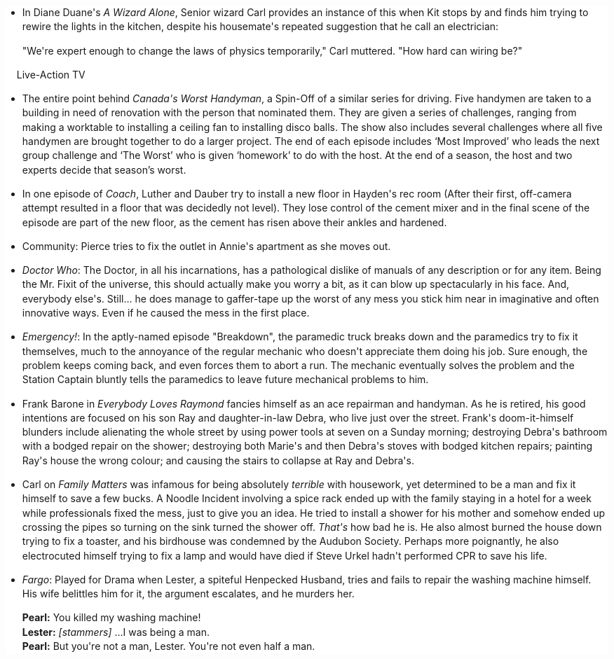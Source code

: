 -   In Diane Duane's _A Wizard Alone_, Senior wizard Carl provides an instance of this when Kit stops by and finds him trying to rewire the lights in the kitchen, despite his housemate's repeated suggestion that he call an electrician:
    
    "We're expert enough to change the laws of physics temporarily," Carl muttered. "How hard can wiring be?"
    

    Live-Action TV 

-   The entire point behind _Canada's Worst Handyman_, a Spin-Off of a similar series for driving. Five handymen are taken to a building in need of renovation with the person that nominated them. They are given a series of challenges, ranging from making a worktable to installing a ceiling fan to installing disco balls. The show also includes several challenges where all five handymen are brought together to do a larger project. The end of each episode includes ‘Most Improved’ who leads the next group challenge and ‘The Worst’ who is given ‘homework’ to do with the host. At the end of a season, the host and two experts decide that season’s worst.
-   In one episode of _Coach_, Luther and Dauber try to install a new floor in Hayden's rec room (After their first, off-camera attempt resulted in a floor that was decidedly not level). They lose control of the cement mixer and in the final scene of the episode are part of the new floor, as the cement has risen above their ankles and hardened.
-   Community: Pierce tries to fix the outlet in Annie's apartment as she moves out.
-   _Doctor Who_: The Doctor, in all his incarnations, has a pathological dislike of manuals of any description or for any item. Being the Mr. Fixit of the universe, this should actually make you worry a bit, as it can blow up spectacularly in his face. And, everybody else's. Still... he does manage to gaffer-tape up the worst of any mess you stick him near in imaginative and often innovative ways. Even if he caused the mess in the first place.
-   _Emergency!_: In the aptly-named episode "Breakdown", the paramedic truck breaks down and the paramedics try to fix it themselves, much to the annoyance of the regular mechanic who doesn't appreciate them doing his job. Sure enough, the problem keeps coming back, and even forces them to abort a run. The mechanic eventually solves the problem and the Station Captain bluntly tells the paramedics to leave future mechanical problems to him.
-   Frank Barone in _Everybody Loves Raymond_ fancies himself as an ace repairman and handyman. As he is retired, his good intentions are focused on his son Ray and daughter-in-law Debra, who live just over the street. Frank's doom-it-himself blunders include alienating the whole street by using power tools at seven on a Sunday morning; destroying Debra's bathroom with a bodged repair on the shower; destroying both Marie's and then Debra's stoves with bodged kitchen repairs; painting Ray's house the wrong colour; and causing the stairs to collapse at Ray and Debra's.
-   Carl on _Family Matters_ was infamous for being absolutely _terrible_ with housework, yet determined to be a man and fix it himself to save a few bucks. A Noodle Incident involving a spice rack ended up with the family staying in a hotel for a week while professionals fixed the mess, just to give you an idea. He tried to install a shower for his mother and somehow ended up crossing the pipes so turning on the sink turned the shower off. _That's_ how bad he is. He also almost burned the house down trying to fix a toaster, and his birdhouse was condemned by the Audubon Society. Perhaps more poignantly, he also electrocuted himself trying to fix a lamp and would have died if Steve Urkel hadn't performed CPR to save his life.
-   _Fargo_: Played for Drama when Lester, a spiteful Henpecked Husband, tries and fails to repair the washing machine himself. His wife belittles him for it, the argument escalates, and he murders her.
    
    **Pearl:** You killed my washing machine!  
    **Lester:** _\[stammers\]_ ...I was being a man.  
    **Pearl:** But you're not a man, Lester. You're not even half a man.
    